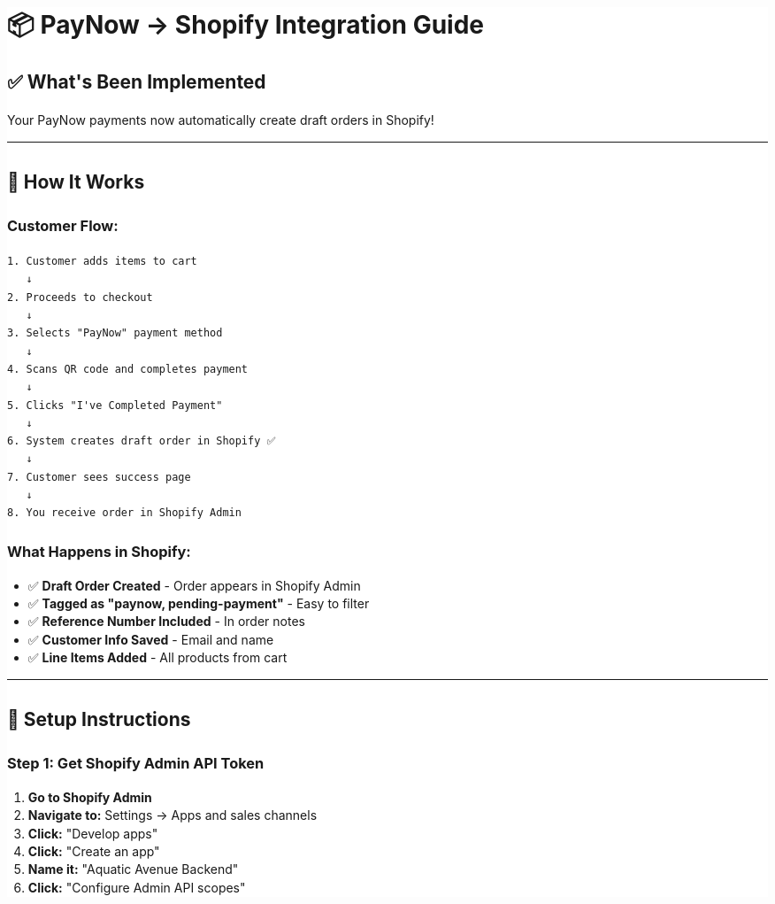 # 📦 PayNow → Shopify Integration Guide

## ✅ What's Been Implemented

Your PayNow payments now automatically create draft orders in Shopify!

---

## 🎯 How It Works

### Customer Flow:
```
1. Customer adds items to cart
   ↓
2. Proceeds to checkout
   ↓
3. Selects "PayNow" payment method
   ↓
4. Scans QR code and completes payment
   ↓
5. Clicks "I've Completed Payment"
   ↓
6. System creates draft order in Shopify ✅
   ↓
7. Customer sees success page
   ↓
8. You receive order in Shopify Admin
```

### What Happens in Shopify:
- ✅ **Draft Order Created** - Order appears in Shopify Admin
- ✅ **Tagged as "paynow, pending-payment"** - Easy to filter
- ✅ **Reference Number Included** - In order notes
- ✅ **Customer Info Saved** - Email and name
- ✅ **Line Items Added** - All products from cart

---

## 🔧 Setup Instructions

### Step 1: Get Shopify Admin API Token

1. **Go to Shopify Admin**
2. **Navigate to:** Settings → Apps and sales channels
3. **Click:** "Develop apps"
4. **Click:** "Create an app"
5. **Name it:** "Aquatic Avenue Backend"
6. **Click:** "Configure Admin API scopes"
